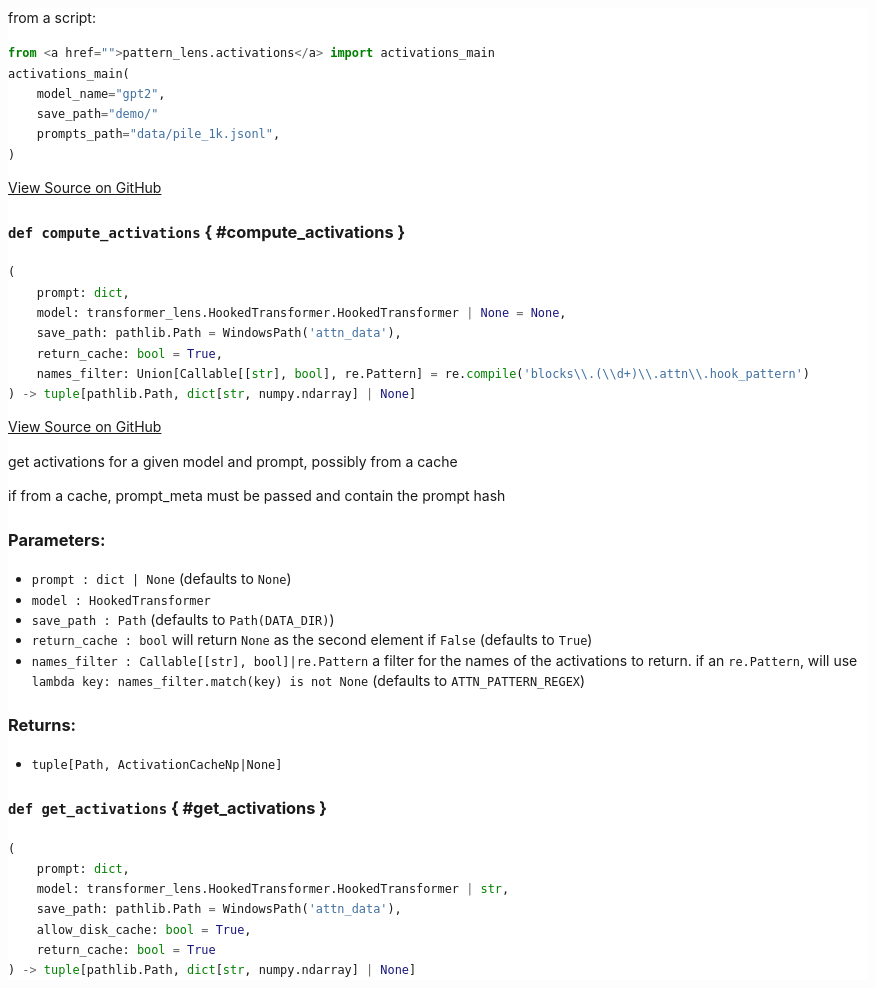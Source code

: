 from a script:

```python
from <a href="">pattern_lens.activations</a> import activations_main
activations_main(
    model_name="gpt2",
    save_path="demo/"
    prompts_path="data/pile_1k.jsonl",
)
```

[View Source on GitHub](https://github.com/mivanit/pattern-lens/blob/0.1.0/activations.py#L0-L454)



### `def compute_activations` { #compute_activations }
```python
(
    prompt: dict,
    model: transformer_lens.HookedTransformer.HookedTransformer | None = None,
    save_path: pathlib.Path = WindowsPath('attn_data'),
    return_cache: bool = True,
    names_filter: Union[Callable[[str], bool], re.Pattern] = re.compile('blocks\\.(\\d+)\\.attn\\.hook_pattern')
) -> tuple[pathlib.Path, dict[str, numpy.ndarray] | None]
```


[View Source on GitHub](https://github.com/mivanit/pattern-lens/blob/0.1.0/activations.py#L62-L142)


get activations for a given model and prompt, possibly from a cache

if from a cache, prompt_meta must be passed and contain the prompt hash

### Parameters:
 - `prompt : dict | None`
   (defaults to `None`)
 - `model : HookedTransformer`
 - `save_path : Path`
   (defaults to `Path(DATA_DIR)`)
 - `return_cache : bool`
   will return `None` as the second element if `False`
   (defaults to `True`)
 - `names_filter : Callable[[str], bool]|re.Pattern`
   a filter for the names of the activations to return. if an `re.Pattern`, will use `lambda key: names_filter.match(key) is not None`
   (defaults to `ATTN_PATTERN_REGEX`)

### Returns:
 - `tuple[Path, ActivationCacheNp|None]`


### `def get_activations` { #get_activations }
```python
(
    prompt: dict,
    model: transformer_lens.HookedTransformer.HookedTransformer | str,
    save_path: pathlib.Path = WindowsPath('attn_data'),
    allow_disk_cache: bool = True,
    return_cache: bool = True
) -> tuple[pathlib.Path, dict[str, numpy.ndarray] | None]
```

